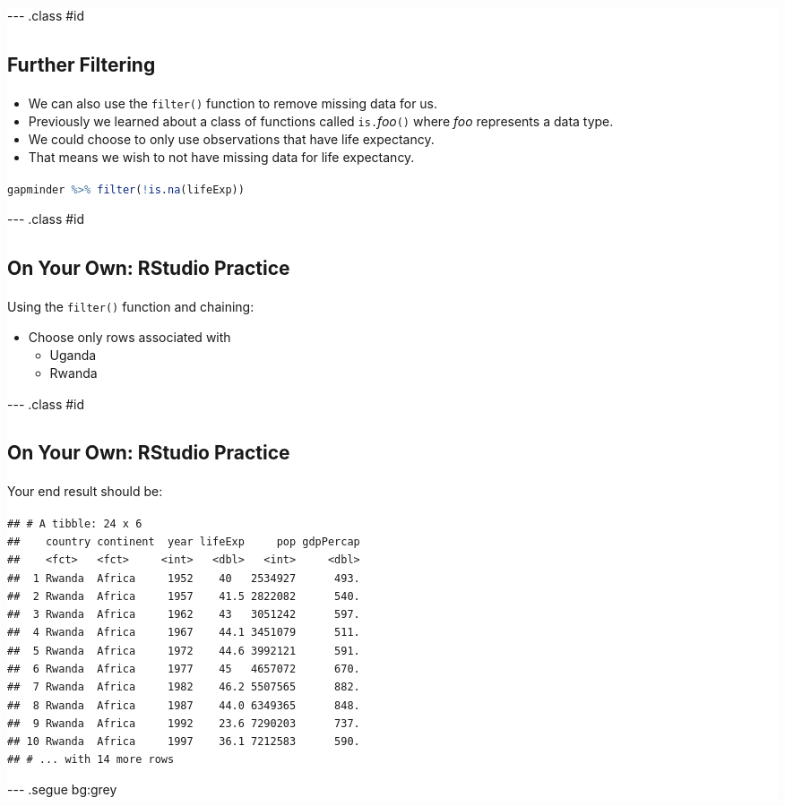 --- .class #id


## Further Filtering

- We can also use the `filter()` function to remove missing data for us. 
- Previously we learned about a class of functions called `is.`*foo*`()` where *foo* represents a data type. 
- We could choose to only use observations that have life expectancy. 
- That means we wish to not have missing data for life expectancy. 



```r
gapminder %>% filter(!is.na(lifeExp))
```

--- .class #id


## On Your Own: RStudio Practice


Using the `filter()` function and chaining: 

- Choose only rows associated with
  - Uganda
  - Rwanda

--- .class #id


## On Your Own: RStudio Practice


Your end result should be:


```
## # A tibble: 24 x 6
##    country continent  year lifeExp     pop gdpPercap
##    <fct>   <fct>     <int>   <dbl>   <int>     <dbl>
##  1 Rwanda  Africa     1952    40   2534927      493.
##  2 Rwanda  Africa     1957    41.5 2822082      540.
##  3 Rwanda  Africa     1962    43   3051242      597.
##  4 Rwanda  Africa     1967    44.1 3451079      511.
##  5 Rwanda  Africa     1972    44.6 3992121      591.
##  6 Rwanda  Africa     1977    45   4657072      670.
##  7 Rwanda  Africa     1982    46.2 5507565      882.
##  8 Rwanda  Africa     1987    44.0 6349365      848.
##  9 Rwanda  Africa     1992    23.6 7290203      737.
## 10 Rwanda  Africa     1997    36.1 7212583      590.
## # ... with 14 more rows
```

---  .segue bg:grey

